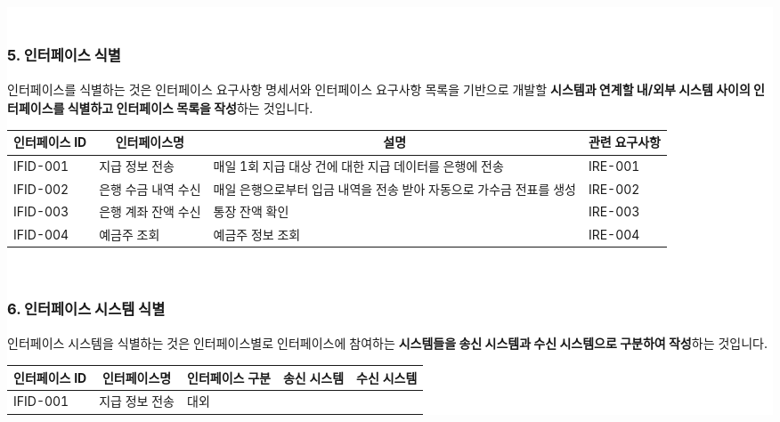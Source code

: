 &nbsp;

### 5. 인터페이스 식별

인터페이스를 식별하는 것은 인터페이스 요구사항 명세서와 인터페이스 요구사항 목록을 기반으로 개발할 **시스템과 연계할 내/외부 시스템 사이의 인터페이스를 식별하고 인터페이스 목록을 작성**하는 것입니다.

<table>
    <thead>
        <tr>
            <th>인터페이스 ID</th>
            <th>인터페이스명</th>
            <th>설명</th>
            <th>관련 요구사항</th>
        </tr>
    </thead>
    <tbody>
        <tr>
            <td>IFID-001</td>
            <td>지급 정보 전송</td>
            <td>매일 1회 지급 대상 건에 대한 지급 데이터를 은행에 전송</td>
            <td>IRE-001</td>
        </tr>
        <tr>
            <td>IFID-002</td>
            <td>은행 수금 내역 수신</td>
            <td>매일 은행으로부터 입금 내역을 전송 받아 자동으로 가수금 전표를 생성</td>
            <td>IRE-002</td>
        </tr>
        <tr>
            <td>IFID-003</td>
            <td>은행 계좌 잔액 수신</td>
            <td>통장 잔액 확인</td>
            <td>IRE-003</td>
        </tr>
        <tr>
            <td>IFID-004</td>
            <td>예금주 조회</td>
            <td>예금주 정보 조회</td>
            <td>IRE-004</td>
        </tr>
    </tbody>
</table>

&nbsp;

### 6. 인터페이스 시스템 식별

인터페이스 시스템을 식별하는 것은 인터페이스별로 인터페이스에 참여하는 **시스템들을 송신 시스템과 수신 시스템으로 구분하여 작성**하는 것입니다.

<table>
    <thead>
        <tr>
            <th>인터페이스 ID</th>
            <th>인터페이스명</th>
            <th>인터페이스 구분</th>
            <th>송신 시스템</th>
            <th>수신 시스템</th>
        </tr>
    </thead>
    <tbody>
        <tr>
            <td>IFID-001</td>
            <td>지급 정보 전송</td>
            <td>대외</td>